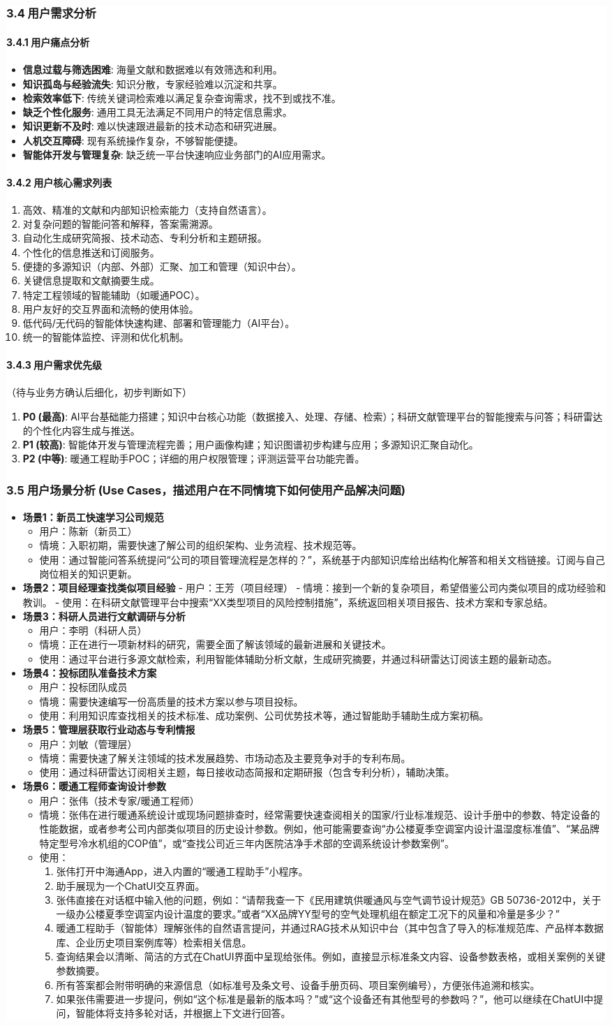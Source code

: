 ### 3.4 用户需求分析

#### 3.4.1 用户痛点分析
-   **信息过载与筛选困难**: 海量文献和数据难以有效筛选和利用。
-   **知识孤岛与经验流失**: 知识分散，专家经验难以沉淀和共享。
-   **检索效率低下**: 传统关键词检索难以满足复杂查询需求，找不到或找不准。
-   **缺乏个性化服务**: 通用工具无法满足不同用户的特定信息需求。
-   **知识更新不及时**: 难以快速跟进最新的技术动态和研究进展。
-   **人机交互障碍**: 现有系统操作复杂，不够智能便捷。
-   **智能体开发与管理复杂**: 缺乏统一平台快速响应业务部门的AI应用需求。

#### 3.4.2 用户核心需求列表
1.  高效、精准的文献和内部知识检索能力（支持自然语言）。
2.  对复杂问题的智能问答和解释，答案需溯源。
3.  自动化生成研究简报、技术动态、专利分析和主题研报。
4.  个性化的信息推送和订阅服务。
5.  便捷的多源知识（内部、外部）汇聚、加工和管理（知识中台）。
6.  关键信息提取和文献摘要生成。
7.  特定工程领域的智能辅助（如暖通POC）。
8.  用户友好的交互界面和流畅的使用体验。
9.  低代码/无代码的智能体快速构建、部署和管理能力（AI平台）。
10. 统一的智能体监控、评测和优化机制。

#### 3.4.3 用户需求优先级
（待与业务方确认后细化，初步判断如下）
1.  **P0 (最高)**: AI平台基础能力搭建；知识中台核心功能（数据接入、处理、存储、检索）；科研文献管理平台的智能搜索与问答；科研雷达的个性化内容生成与推送。
2.  **P1 (较高)**: 智能体开发与管理流程完善；用户画像构建；知识图谱初步构建与应用；多源知识汇聚自动化。
3.  **P2 (中等)**: 暖通工程助手POC；详细的用户权限管理；评测运营平台功能完善。

### 3.5 用户场景分析 (Use Cases，描述用户在不同情境下如何使用产品解决问题)
-   **场景1：新员工快速学习公司规范**
    -   用户：陈新（新员工）
    -   情境：入职初期，需要快速了解公司的组织架构、业务流程、技术规范等。
    -   使用：通过智能问答系统提问“公司的项目管理流程是怎样的？”，系统基于内部知识库给出结构化解答和相关文档链接。订阅与自己岗位相关的知识更新。
-    **场景2：项目经理查找类似项目经验**
    -   用户：王芳（项目经理）
    -   情境：接到一个新的复杂项目，希望借鉴公司内类似项目的成功经验和教训。
    -   使用：在科研文献管理平台中搜索“XX类型项目的风险控制措施”，系统返回相关项目报告、技术方案和专家总结。
-   **场景3：科研人员进行文献调研与分析**
    -   用户：李明（科研人员）
    -   情境：正在进行一项新材料的研究，需要全面了解该领域的最新进展和关键技术。
    -   使用：通过平台进行多源文献检索，利用智能体辅助分析文献，生成研究摘要，并通过科研雷达订阅该主题的最新动态。
-   **场景4：投标团队准备技术方案**
    -   用户：投标团队成员
    -   情境：需要快速编写一份高质量的技术方案以参与项目投标。
    -   使用：利用知识库查找相关的技术标准、成功案例、公司优势技术等，通过智能助手辅助生成方案初稿。
-   **场景5：管理层获取行业动态与专利情报**
    -   用户：刘敏（管理层）
    -   情境：需要快速了解关注领域的技术发展趋势、市场动态及主要竞争对手的专利布局。
    -   使用：通过科研雷达订阅相关主题，每日接收动态简报和定期研报（包含专利分析），辅助决策。
-   **场景6：暖通工程师查询设计参数**
    -   用户：张伟（技术专家/暖通工程师）
    -   情境：张伟在进行暖通系统设计或现场问题排查时，经常需要快速查阅相关的国家/行业标准规范、设计手册中的参数、特定设备的性能数据，或者参考公司内部类似项目的历史设计参数。例如，他可能需要查询“办公楼夏季空调室内设计温湿度标准值”、“某品牌特定型号冷水机组的COP值”，或“查找公司近三年内医院洁净手术部的空调系统设计参数案例”。
    -   使用：
        1.  张伟打开中海通App，进入内置的“暖通工程助手”小程序。
        2.  助手展现为一个ChatUI交互界面。
        3.  张伟直接在对话框中输入他的问题，例如：“请帮我查一下《民用建筑供暖通风与空气调节设计规范》GB 50736-2012中，关于一级办公楼夏季空调室内设计温度的要求。”或者“XX品牌YY型号的空气处理机组在额定工况下的风量和冷量是多少？”
        4.  暖通工程助手（智能体）理解张伟的自然语言提问，并通过RAG技术从知识中台（其中包含了导入的标准规范库、产品样本数据库、企业历史项目案例库等）检索相关信息。
        5.  查询结果会以清晰、简洁的方式在ChatUI界面中呈现给张伟。例如，直接显示标准条文内容、设备参数表格，或相关案例的关键参数摘要。
        6.  所有答案都会附带明确的来源信息（如标准号及条文号、设备手册页码、项目案例编号），方便张伟追溯和核实。
        7.  如果张伟需要进一步提问，例如“这个标准是最新的版本吗？”或“这个设备还有其他型号的参数吗？”，他可以继续在ChatUI中提问，智能体将支持多轮对话，并根据上下文进行回答。